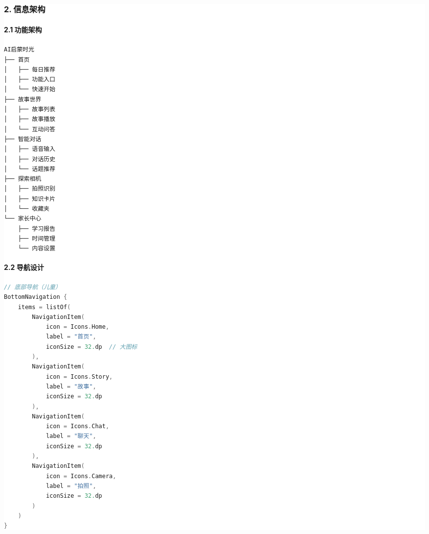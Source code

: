 ### 2. 信息架构

#### 2.1 功能架构
```
AI启蒙时光
├── 首页
│   ├── 每日推荐
│   ├── 功能入口
│   └── 快速开始
├── 故事世界
│   ├── 故事列表
│   ├── 故事播放
│   └── 互动问答
├── 智能对话
│   ├── 语音输入
│   ├── 对话历史
│   └── 话题推荐
├── 探索相机
│   ├── 拍照识别
│   ├── 知识卡片
│   └── 收藏夹
└── 家长中心
    ├── 学习报告
    ├── 时间管理
    └── 内容设置
```

#### 2.2 导航设计
```kotlin
// 底部导航（儿童）
BottomNavigation {
    items = listOf(
        NavigationItem(
            icon = Icons.Home,
            label = "首页",
            iconSize = 32.dp  // 大图标
        ),
        NavigationItem(
            icon = Icons.Story,
            label = "故事",
            iconSize = 32.dp
        ),
        NavigationItem(
            icon = Icons.Chat,
            label = "聊天",
            iconSize = 32.dp
        ),
        NavigationItem(
            icon = Icons.Camera,
            label = "拍照",
            iconSize = 32.dp
        )
    )
}
```
